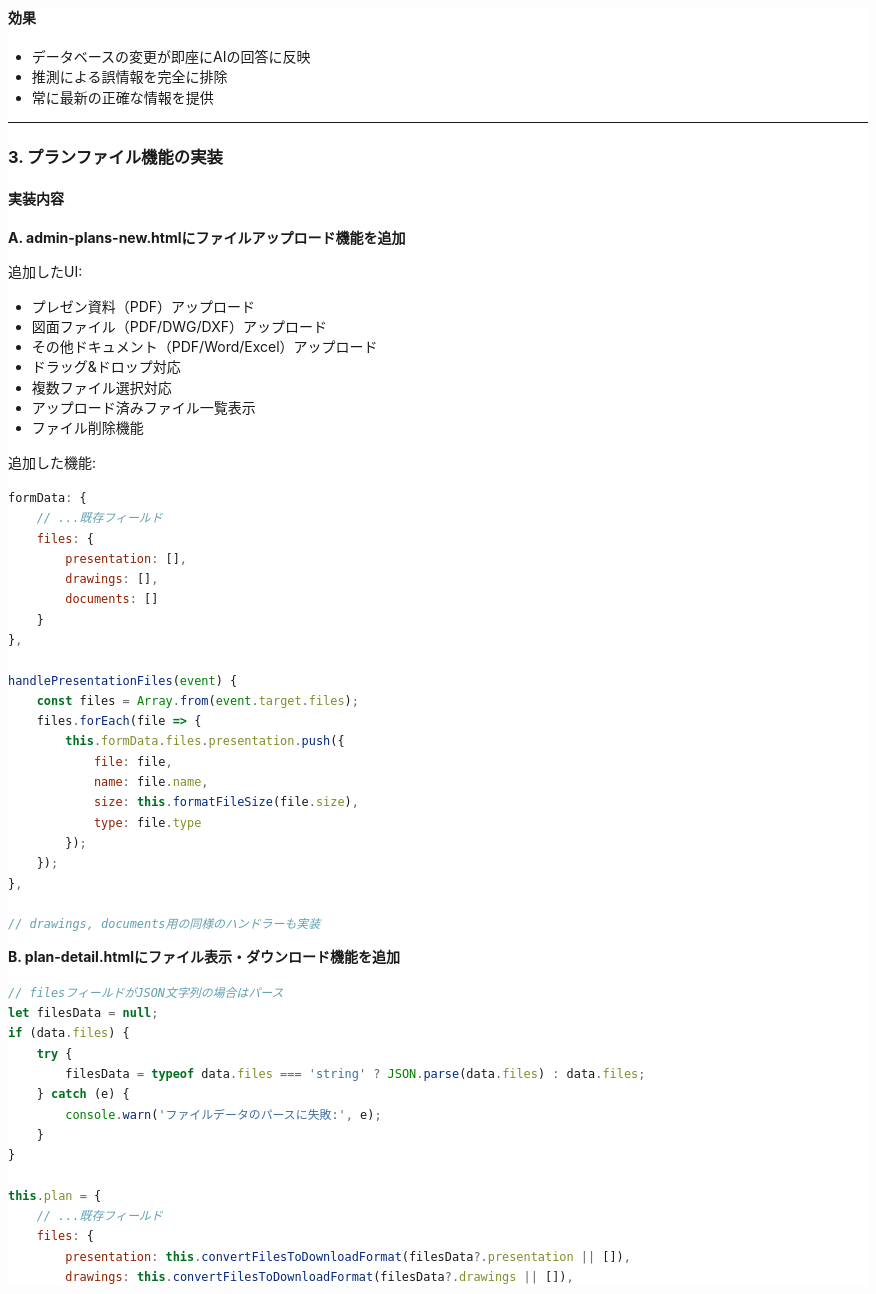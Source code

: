#### **効果**
- データベースの変更が即座にAIの回答に反映
- 推測による誤情報を完全に排除
- 常に最新の正確な情報を提供

---

### **3. プランファイル機能の実装**

#### **実装内容**

**A. admin-plans-new.htmlにファイルアップロード機能を追加**

追加したUI:
- プレゼン資料（PDF）アップロード
- 図面ファイル（PDF/DWG/DXF）アップロード  
- その他ドキュメント（PDF/Word/Excel）アップロード
- ドラッグ&ドロップ対応
- 複数ファイル選択対応
- アップロード済みファイル一覧表示
- ファイル削除機能

追加した機能:
```javascript
formData: {
    // ...既存フィールド
    files: {
        presentation: [],
        drawings: [],
        documents: []
    }
},

handlePresentationFiles(event) {
    const files = Array.from(event.target.files);
    files.forEach(file => {
        this.formData.files.presentation.push({
            file: file,
            name: file.name,
            size: this.formatFileSize(file.size),
            type: file.type
        });
    });
},

// drawings, documents用の同様のハンドラーも実装
```

**B. plan-detail.htmlにファイル表示・ダウンロード機能を追加**

```javascript
// filesフィールドがJSON文字列の場合はパース
let filesData = null;
if (data.files) {
    try {
        filesData = typeof data.files === 'string' ? JSON.parse(data.files) : data.files;
    } catch (e) {
        console.warn('ファイルデータのパースに失敗:', e);
    }
}

this.plan = {
    // ...既存フィールド
    files: {
        presentation: this.convertFilesToDownloadFormat(filesData?.presentation || []),
        drawings: this.convertFilesToDownloadFormat(filesData?.drawings || []),
```